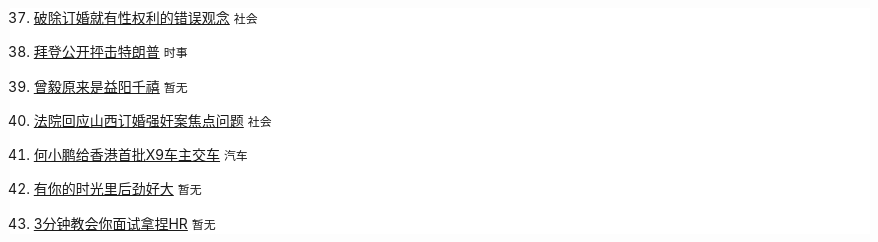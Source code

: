 37. [破除订婚就有性权利的错误观念](https://m.weibo.cn/search?containerid=100103type%3D1%26t%3D10%26q%3D%23%E7%A0%B4%E9%99%A4%E8%AE%A2%E5%A9%9A%E5%B0%B1%E6%9C%89%E6%80%A7%E6%9D%83%E5%88%A9%E7%9A%84%E9%94%99%E8%AF%AF%E8%A7%82%E5%BF%B5%23&stream_entry_id=31&isnewpage=1&extparam=seat%3D1%26realpos%3D34%26stream_entry_id%3D31%26q%3D%2523%25E7%25A0%25B4%25E9%2599%25A4%25E8%25AE%25A2%25E5%25A9%259A%25E5%25B0%25B1%25E6%259C%2589%25E6%2580%25A7%25E6%259D%2583%25E5%2588%25A9%25E7%259A%2584%25E9%2594%2599%25E8%25AF%25AF%25E8%25A7%2582%25E5%25BF%25B5%2523%26dgr%3D0%26flag%3D1%26filter_type%3Drealtimehot%26c_type%3D31%26band_rank%3D34%26pos%3D35%26cate%3D5001%26lcate%3D5001%26display_time%3D1744784532%26pre_seqid%3D174478453236202032157) `社会` 

38. [拜登公开抨击特朗普](https://m.weibo.cn/search?containerid=100103type%3D1%26t%3D10%26q%3D%23%E6%8B%9C%E7%99%BB%E5%85%AC%E5%BC%80%E6%8A%A8%E5%87%BB%E7%89%B9%E6%9C%97%E6%99%AE%23&stream_entry_id=31&isnewpage=1&extparam=seat%3D1%26realpos%3D35%26stream_entry_id%3D31%26q%3D%2523%25E6%258B%259C%25E7%2599%25BB%25E5%2585%25AC%25E5%25BC%2580%25E6%258A%25A8%25E5%2587%25BB%25E7%2589%25B9%25E6%259C%2597%25E6%2599%25AE%2523%26dgr%3D0%26flag%3D0%26filter_type%3Drealtimehot%26c_type%3D31%26band_rank%3D35%26pos%3D36%26cate%3D5001%26lcate%3D5001%26display_time%3D1744784532%26pre_seqid%3D174478453236202032157) `时事` 

39. [曾毅原来是益阳千禧](https://m.weibo.cn/search?containerid=100103type%3D1%26t%3D10%26q%3D%E6%9B%BE%E6%AF%85%E5%8E%9F%E6%9D%A5%E6%98%AF%E7%9B%8A%E9%98%B3%E5%8D%83%E7%A6%A7&stream_entry_id=31&isnewpage=1&extparam=seat%3D1%26realpos%3D36%26stream_entry_id%3D31%26q%3D%25E6%259B%25BE%25E6%25AF%2585%25E5%258E%259F%25E6%259D%25A5%25E6%2598%25AF%25E7%259B%258A%25E9%2598%25B3%25E5%258D%2583%25E7%25A6%25A7%26dgr%3D0%26flag%3D1%26filter_type%3Drealtimehot%26c_type%3D31%26band_rank%3D36%26pos%3D37%26cate%3D5001%26lcate%3D5001%26display_time%3D1744784532%26pre_seqid%3D174478453236202032157) `暂无` 

40. [法院回应山西订婚强奸案焦点问题](https://m.weibo.cn/search?containerid=100103type%3D1%26t%3D10%26q%3D%23%E6%B3%95%E9%99%A2%E5%9B%9E%E5%BA%94%E5%B1%B1%E8%A5%BF%E8%AE%A2%E5%A9%9A%E5%BC%BA%E5%A5%B8%E6%A1%88%E7%84%A6%E7%82%B9%E9%97%AE%E9%A2%98%23&stream_entry_id=31&isnewpage=1&extparam=seat%3D1%26realpos%3D37%26stream_entry_id%3D31%26q%3D%2523%25E6%25B3%2595%25E9%2599%25A2%25E5%259B%259E%25E5%25BA%2594%25E5%25B1%25B1%25E8%25A5%25BF%25E8%25AE%25A2%25E5%25A9%259A%25E5%25BC%25BA%25E5%25A5%25B8%25E6%25A1%2588%25E7%2584%25A6%25E7%2582%25B9%25E9%2597%25AE%25E9%25A2%2598%2523%26dgr%3D0%26flag%3D0%26filter_type%3Drealtimehot%26c_type%3D31%26band_rank%3D37%26pos%3D38%26cate%3D5001%26lcate%3D5001%26display_time%3D1744784532%26pre_seqid%3D174478453236202032157) `社会` 

41. [何小鹏给香港首批X9车主交车](https://m.weibo.cn/search?containerid=100103type%3D1%26t%3D10%26q%3D%23%E4%BD%95%E5%B0%8F%E9%B9%8F%E7%BB%99%E9%A6%99%E6%B8%AF%E9%A6%96%E6%89%B9X9%E8%BD%A6%E4%B8%BB%E4%BA%A4%E8%BD%A6%23&stream_entry_id=31&isnewpage=1&extparam=seat%3D1%26realpos%3D38%26stream_entry_id%3D31%26q%3D%2523%25E4%25BD%2595%25E5%25B0%258F%25E9%25B9%258F%25E7%25BB%2599%25E9%25A6%2599%25E6%25B8%25AF%25E9%25A6%2596%25E6%2589%25B9X9%25E8%25BD%25A6%25E4%25B8%25BB%25E4%25BA%25A4%25E8%25BD%25A6%2523%26dgr%3D0%26flag%3D1%26filter_type%3Drealtimehot%26c_type%3D31%26band_rank%3D38%26pos%3D39%26cate%3D5001%26lcate%3D5001%26display_time%3D1744784532%26pre_seqid%3D174478453236202032157) `汽车` 

42. [有你的时光里后劲好大](https://m.weibo.cn/search?containerid=100103type%3D1%26t%3D10%26q%3D%E6%9C%89%E4%BD%A0%E7%9A%84%E6%97%B6%E5%85%89%E9%87%8C%E5%90%8E%E5%8A%B2%E5%A5%BD%E5%A4%A7&stream_entry_id=31&isnewpage=1&extparam=seat%3D1%26realpos%3D39%26stream_entry_id%3D31%26q%3D%25E6%259C%2589%25E4%25BD%25A0%25E7%259A%2584%25E6%2597%25B6%25E5%2585%2589%25E9%2587%258C%25E5%2590%258E%25E5%258A%25B2%25E5%25A5%25BD%25E5%25A4%25A7%26dgr%3D0%26flag%3D1%26filter_type%3Drealtimehot%26c_type%3D31%26band_rank%3D39%26pos%3D40%26cate%3D5001%26lcate%3D5001%26display_time%3D1744784532%26pre_seqid%3D174478453236202032157) `暂无` 

43. [3分钟教会你面试拿捏HR](https://m.weibo.cn/search?containerid=100103type%3D1%26t%3D10%26q%3D3%E5%88%86%E9%92%9F%E6%95%99%E4%BC%9A%E4%BD%A0%E9%9D%A2%E8%AF%95%E6%8B%BF%E6%8D%8FHR&stream_entry_id=31&isnewpage=1&extparam=seat%3D1%26realpos%3D40%26stream_entry_id%3D31%26q%3D3%25E5%2588%2586%25E9%2592%259F%25E6%2595%2599%25E4%25BC%259A%25E4%25BD%25A0%25E9%259D%25A2%25E8%25AF%2595%25E6%258B%25BF%25E6%258D%258FHR%26dgr%3D0%26flag%3D1%26filter_type%3Drealtimehot%26c_type%3D31%26band_rank%3D40%26pos%3D41%26cate%3D5001%26lcate%3D5001%26display_time%3D1744784532%26pre_seqid%3D174478453236202032157) `暂无` 
